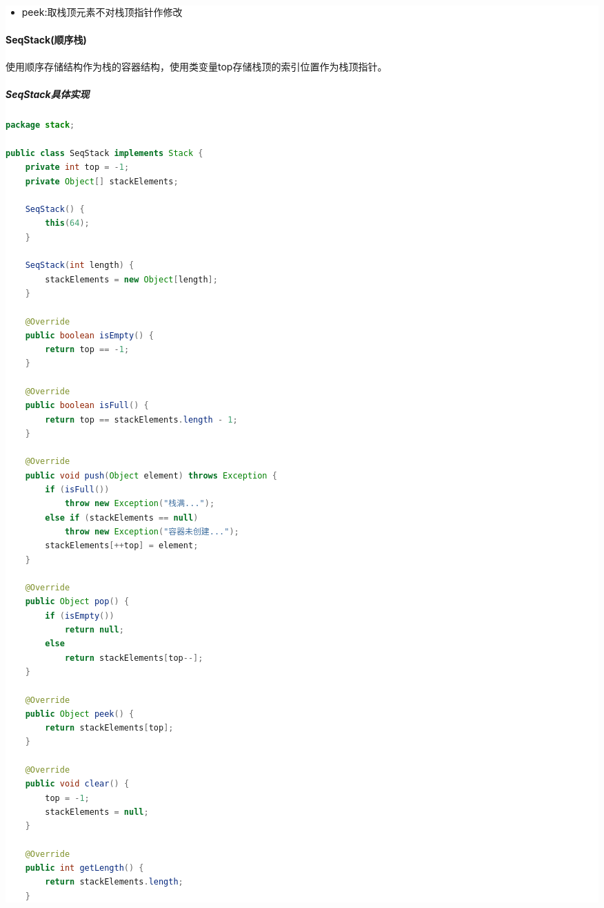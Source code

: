 * peek:取栈顶元素不对栈顶指针作修改

#### SeqStack(顺序栈)

​	使用顺序存储结构作为栈的容器结构，使用类变量top存储栈顶的索引位置作为栈顶指针。

##### SeqStack具体实现

```java
package stack;

public class SeqStack implements Stack {
	private int top = -1;
	private Object[] stackElements;

	SeqStack() {
		this(64);
	}

	SeqStack(int length) {
		stackElements = new Object[length];
	}

	@Override
	public boolean isEmpty() {
		return top == -1;
	}

	@Override
	public boolean isFull() {
		return top == stackElements.length - 1;
	}

	@Override
	public void push(Object element) throws Exception {
		if (isFull())
			throw new Exception("栈满...");
		else if (stackElements == null)
			throw new Exception("容器未创建...");
		stackElements[++top] = element;
	}

	@Override
	public Object pop() {
		if (isEmpty())
			return null;
		else
			return stackElements[top--];
	}

	@Override
	public Object peek() {
		return stackElements[top];
	}

	@Override
	public void clear() {
		top = -1;
		stackElements = null;
	}

	@Override
	public int getLength() {
		return stackElements.length;
	}
```